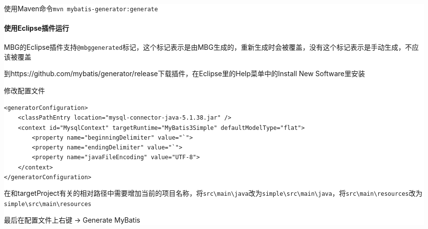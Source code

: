 使用Maven命令`mvn mybatis-generator:generate`

#### 使用Eclipse插件运行
MBG的Eclipse插件支持`@mbggenerated`标记，这个标记表示是由MBG生成的，重新生成时会被覆盖，没有这个标记表示是手动生成，不应该被覆盖

到https://github.com/mybatis/generator/release下载插件，在Eclipse里的Help菜单中的Install New Software里安装

修改配置文件

```
<generatorConfiguration>
	<classPathEntry location="mysql-connector-java-5.1.38.jar" />
	<context id="MysqlContext" targetRuntime="MyBatis3Simple" defaultModelType="flat">
		<property name="beginningDelimiter" value="`">
		<property name="endingDelimiter" value="`">
		<property name="javaFileEncoding" value="UTF-8">
	</context>
</generatorConfiguration>
```

在和targetProject有关的相对路径中需要增加当前的项目名称，将`src\main\java`改为`simple\src\main\java`，将`src\main\resources`改为`simple\src\main\resources`

最后在配置文件上右键 -> Generate MyBatis